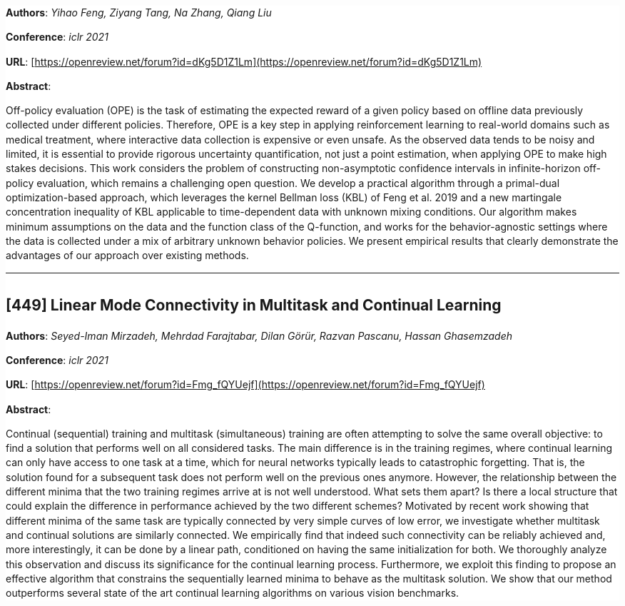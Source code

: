 **Authors**: *Yihao Feng, Ziyang Tang, Na Zhang, Qiang Liu*

**Conference**: *iclr 2021*

**URL**: [https://openreview.net/forum?id=dKg5D1Z1Lm](https://openreview.net/forum?id=dKg5D1Z1Lm)

**Abstract**:

Off-policy evaluation (OPE) is the task of estimating the expected reward of a given policy based on offline data previously collected under different policies. Therefore, OPE is a key step in applying reinforcement learning to real-world domains such as medical treatment, where interactive data collection is expensive or even unsafe. As the observed data tends to be noisy and limited, it is essential to provide rigorous  uncertainty quantification, not just a point estimation, when applying OPE to make high stakes decisions. This work considers the problem of constructing non-asymptotic confidence intervals in infinite-horizon  off-policy evaluation, which remains a challenging open question. We develop a practical algorithm through a primal-dual optimization-based approach, which leverages the kernel Bellman loss (KBL) of Feng et al. 2019 and a new  martingale concentration inequality of KBL applicable to time-dependent data with unknown mixing conditions. Our algorithm makes  minimum assumptions on the data and the function class of the Q-function,  and works for the behavior-agnostic settings where the data is collected under a mix of arbitrary unknown behavior policies.  We present empirical results that clearly demonstrate the advantages of our approach over existing methods.

----

## [449] Linear Mode Connectivity in Multitask and Continual Learning

**Authors**: *Seyed-Iman Mirzadeh, Mehrdad Farajtabar, Dilan Görür, Razvan Pascanu, Hassan Ghasemzadeh*

**Conference**: *iclr 2021*

**URL**: [https://openreview.net/forum?id=Fmg_fQYUejf](https://openreview.net/forum?id=Fmg_fQYUejf)

**Abstract**:

Continual (sequential) training and multitask (simultaneous) training are often attempting to solve the same overall objective: to find a solution that performs well on all considered tasks. The main difference is in the training regimes, where continual learning can only have access to one task at a time, which for neural networks typically leads to catastrophic forgetting. That is, the solution found for a subsequent task does not perform well on the previous ones anymore. 
    However, the relationship between the different minima that the two training regimes arrive at is not well understood. What sets them apart? Is there a local structure that could explain the difference in performance achieved by the two different schemes? 
    Motivated by recent work showing that different minima of the same task are typically connected by very simple curves of low error, we investigate whether multitask and continual solutions are similarly connected. We empirically find that indeed such connectivity can be reliably achieved and, more interestingly, it can be done by a linear path, conditioned on having the same initialization for both. We thoroughly analyze this observation and discuss its significance for the continual learning process.
    Furthermore, we exploit this finding to propose an effective algorithm that constrains the sequentially learned minima to behave as the multitask solution.  We show that our method outperforms several state of the art continual learning algorithms on various vision benchmarks.
